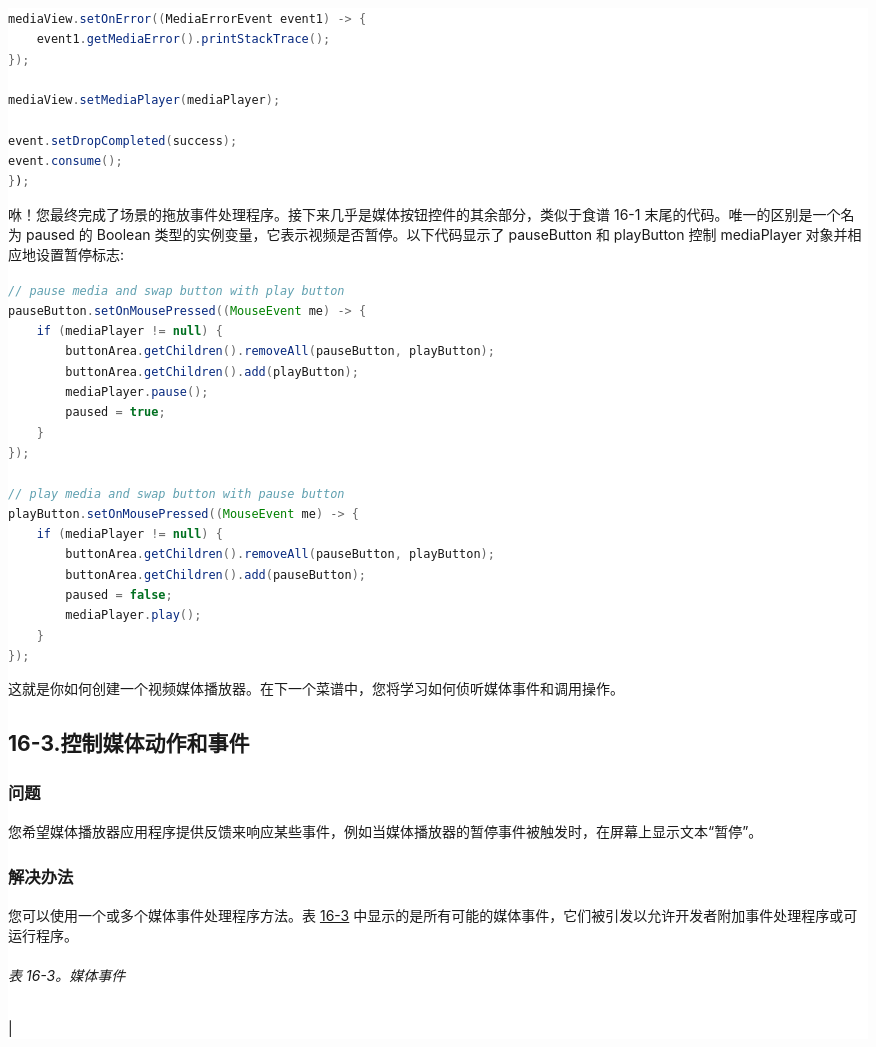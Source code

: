 ```java
mediaView.setOnError((MediaErrorEvent event1) -> {
    event1.getMediaError().printStackTrace();
});

mediaView.setMediaPlayer(mediaPlayer);

event.setDropCompleted(success);
event.consume();
});
```

咻！您最终完成了场景的拖放事件处理程序。接下来几乎是媒体按钮控件的其余部分，类似于食谱 16-1 末尾的代码。唯一的区别是一个名为 paused 的 Boolean 类型的实例变量，它表示视频是否暂停。以下代码显示了 pauseButton 和 playButton 控制 mediaPlayer 对象并相应地设置暂停标志:

```java
// pause media and swap button with play button
pauseButton.setOnMousePressed((MouseEvent me) -> {
    if (mediaPlayer != null) {
        buttonArea.getChildren().removeAll(pauseButton, playButton);
        buttonArea.getChildren().add(playButton);
        mediaPlayer.pause();
        paused = true;
    }
});

// play media and swap button with pause button
playButton.setOnMousePressed((MouseEvent me) -> {
    if (mediaPlayer != null) {
        buttonArea.getChildren().removeAll(pauseButton, playButton);
        buttonArea.getChildren().add(pauseButton);
        paused = false;
        mediaPlayer.play();
    }
});
```

这就是你如何创建一个视频媒体播放器。在下一个菜谱中，您将学习如何侦听媒体事件和调用操作。

## 16-3.控制媒体动作和事件

### 问题

您希望媒体播放器应用程序提供反馈来响应某些事件，例如当媒体播放器的暂停事件被触发时，在屏幕上显示文本“暂停”。

### 解决办法

您可以使用一个或多个媒体事件处理程序方法。表 [16-3](#Tab3) 中显示的是所有可能的媒体事件，它们被引发以允许开发者附加事件处理程序或可运行程序。

###### 表 16-3。媒体事件

<colgroup class="calibre15"><col class="calibre16"> <col class="calibre16"> <col class="calibre16"> <col class="calibre16"></colgroup> 
| 
